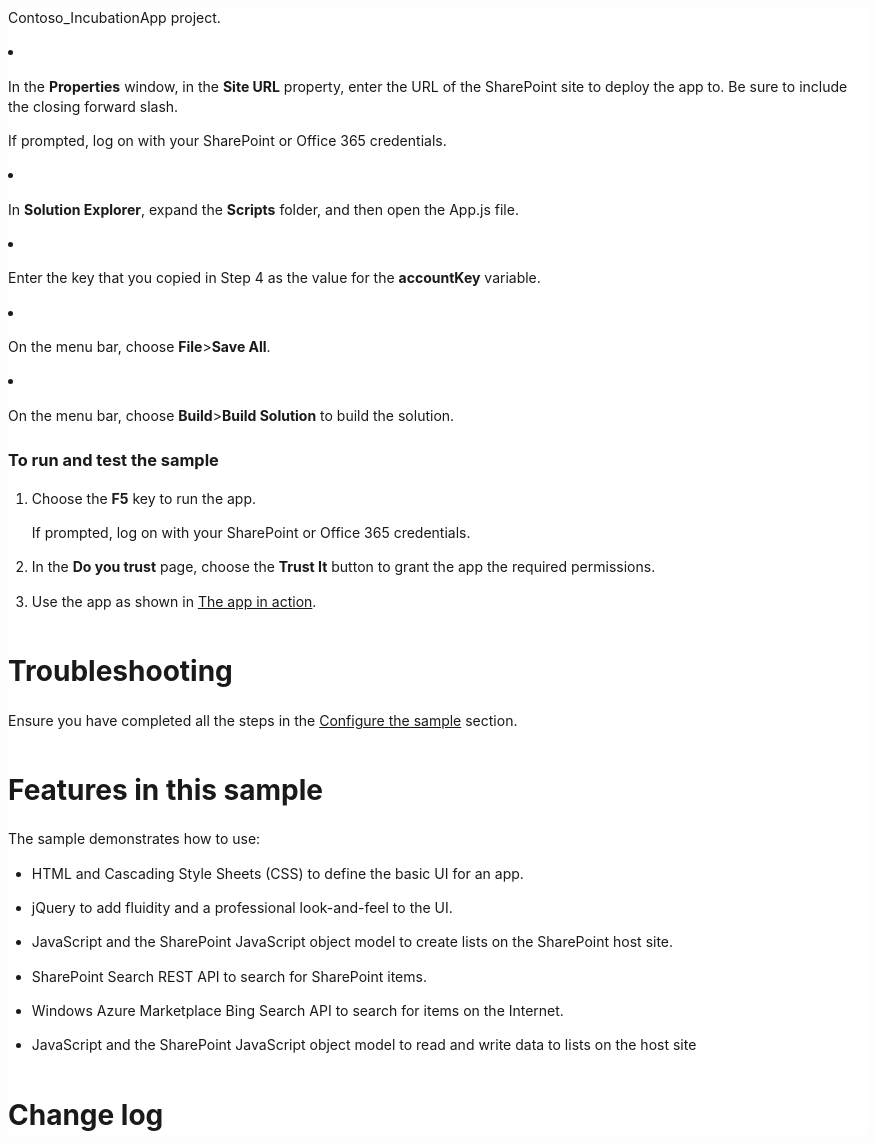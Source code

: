 <span class="ui">Contoso_IncubationApp</span></strong> project.</p>
</li><li>
<p>In the <strong><span class="ui">Properties</span></strong> window, in the <strong>
<span class="ui">Site URL</span></strong> property, enter the URL of the SharePoint site to deploy the app to. Be sure to include the closing forward slash.</p>
<p>If prompted, log on with your SharePoint or Office 365 credentials.</p>
</li><li>
<p>In <strong><span class="ui">Solution Explorer</span></strong>, expand the <strong>
<span class="ui">Scripts</span></strong> folder, and then open the App.js file.</p>
</li><li>
<p>Enter the key that you copied in Step 4 as the value for the <strong><span class="keyword">accountKey</span></strong> variable.</p>
</li><li>
<p>On the menu bar, choose <strong><span class="ui">File</span></strong>&gt;<strong><span class="ui">Save All</span></strong>.</p>
</li><li>
<p>On the menu bar, choose <strong><span class="ui">Build</span></strong>&gt;<strong><span class="ui">Build Solution</span></strong> to build the solution.</p>
</li></ol>
</div>
<h3>To run and test the sample</h3>
<div>
<ol>
<li>
<p>Choose the <strong><span class="ui">F5</span></strong> key to run the app.</p>
<p>If prompted, log on with your SharePoint or Office 365 credentials.</p>
</li><li>
<p>In the <strong><span class="ui">Do you trust</span></strong> page, choose the
<strong><span class="ui">Trust It</span></strong> button to grant the app the required permissions.</p>
</li><li>
<p>Use the app as shown in <a href="#AppInAction">The app in action</a>.</p>
</li></ol>
</div>
</div>
<h1>Troubleshooting</h1>
<div id="sectionSection4">
<p>Ensure you have completed all the steps in the <a href="#ConfigureTheSample">
Configure the sample</a> section.</p>
</div>
<h1>Features in this sample</h1>
<div id="sectionSection5">
<p>The sample demonstrates how to use:</p>
<ul>
<li>
<p>HTML and Cascading Style Sheets (CSS) to define the basic UI for an app.</p>
</li><li>
<p>jQuery to add fluidity and a professional look-and-feel to the UI.</p>
</li><li>
<p>JavaScript and the SharePoint JavaScript object model to create lists on the SharePoint host site.</p>
</li><li>
<p>SharePoint Search REST API to search for SharePoint items.</p>
</li><li>
<p>Windows Azure Marketplace Bing Search API to search for items on the Internet.</p>
</li><li>
<p>JavaScript and the SharePoint JavaScript object model to read and write data to lists on the host site</p>
</li></ul>
</div>
<h1>Change log</h1>
<div id="sectionSection6"><strong>
<div class="caption"></div>
</strong>